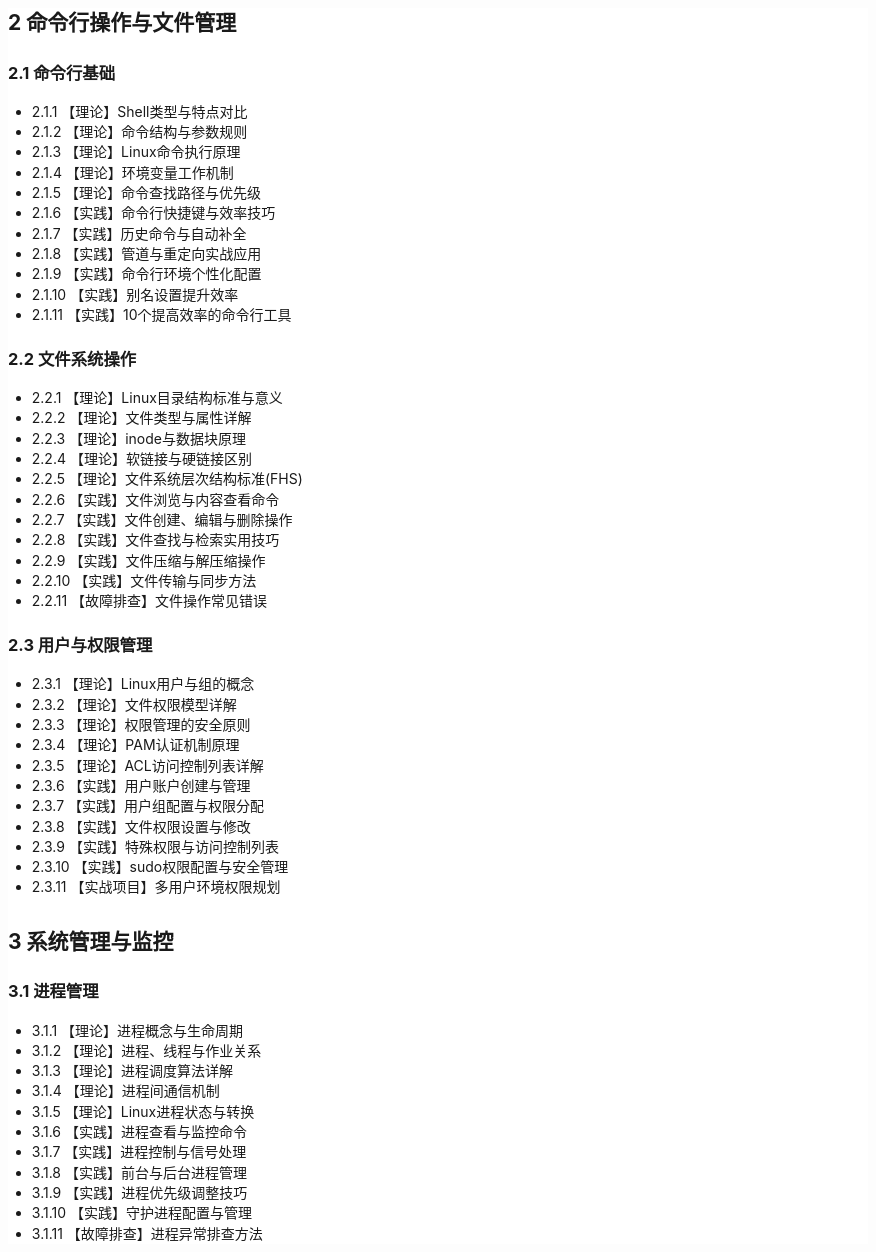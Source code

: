 ## 2 命令行操作与文件管理

### 2.1 命令行基础
- 2.1.1 【理论】Shell类型与特点对比
- 2.1.2 【理论】命令结构与参数规则
- 2.1.3 【理论】Linux命令执行原理
- 2.1.4 【理论】环境变量工作机制
- 2.1.5 【理论】命令查找路径与优先级
- 2.1.6 【实践】命令行快捷键与效率技巧
- 2.1.7 【实践】历史命令与自动补全
- 2.1.8 【实践】管道与重定向实战应用
- 2.1.9 【实践】命令行环境个性化配置
- 2.1.10 【实践】别名设置提升效率
- 2.1.11 【实践】10个提高效率的命令行工具

### 2.2 文件系统操作
- 2.2.1 【理论】Linux目录结构标准与意义
- 2.2.2 【理论】文件类型与属性详解
- 2.2.3 【理论】inode与数据块原理
- 2.2.4 【理论】软链接与硬链接区别
- 2.2.5 【理论】文件系统层次结构标准(FHS)
- 2.2.6 【实践】文件浏览与内容查看命令
- 2.2.7 【实践】文件创建、编辑与删除操作
- 2.2.8 【实践】文件查找与检索实用技巧
- 2.2.9 【实践】文件压缩与解压缩操作
- 2.2.10 【实践】文件传输与同步方法
- 2.2.11 【故障排查】文件操作常见错误

### 2.3 用户与权限管理
- 2.3.1 【理论】Linux用户与组的概念
- 2.3.2 【理论】文件权限模型详解
- 2.3.3 【理论】权限管理的安全原则
- 2.3.4 【理论】PAM认证机制原理
- 2.3.5 【理论】ACL访问控制列表详解
- 2.3.6 【实践】用户账户创建与管理
- 2.3.7 【实践】用户组配置与权限分配
- 2.3.8 【实践】文件权限设置与修改
- 2.3.9 【实践】特殊权限与访问控制列表
- 2.3.10 【实践】sudo权限配置与安全管理
- 2.3.11 【实战项目】多用户环境权限规划

## 3 系统管理与监控

### 3.1 进程管理
- 3.1.1 【理论】进程概念与生命周期
- 3.1.2 【理论】进程、线程与作业关系
- 3.1.3 【理论】进程调度算法详解
- 3.1.4 【理论】进程间通信机制
- 3.1.5 【理论】Linux进程状态与转换
- 3.1.6 【实践】进程查看与监控命令
- 3.1.7 【实践】进程控制与信号处理
- 3.1.8 【实践】前台与后台进程管理
- 3.1.9 【实践】进程优先级调整技巧
- 3.1.10 【实践】守护进程配置与管理
- 3.1.11 【故障排查】进程异常排查方法
